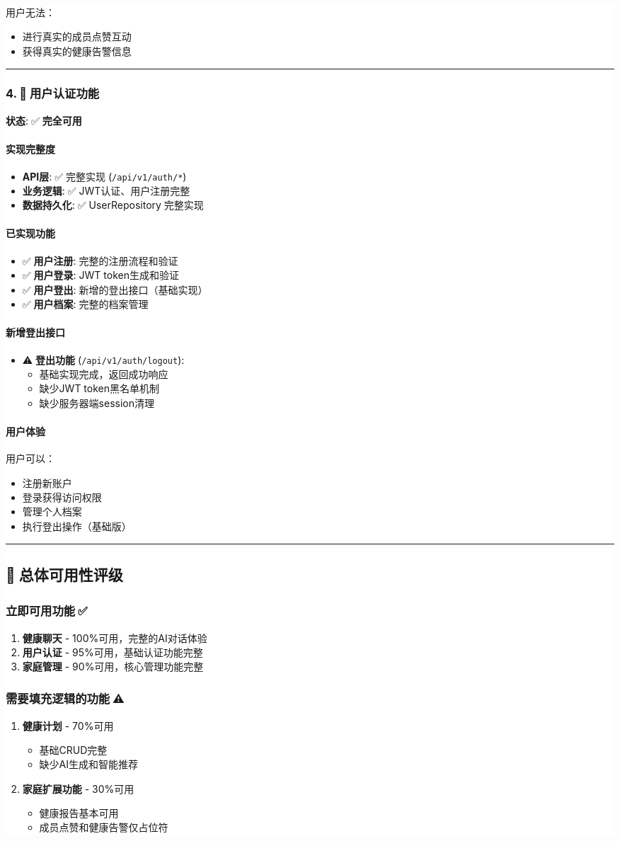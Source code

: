 用户无法：
- 进行真实的成员点赞互动
- 获得真实的健康告警信息

---

### 4. 🔐 **用户认证功能**

**状态**: ✅ **完全可用**

#### **实现完整度**
- **API层**: ✅ 完整实现 (`/api/v1/auth/*`)
- **业务逻辑**: ✅ JWT认证、用户注册完整
- **数据持久化**: ✅ UserRepository 完整实现

#### **已实现功能**
- ✅ **用户注册**: 完整的注册流程和验证
- ✅ **用户登录**: JWT token生成和验证
- ✅ **用户登出**: 新增的登出接口（基础实现）
- ✅ **用户档案**: 完整的档案管理

#### **新增登出接口**
- ⚠️ **登出功能** (`/api/v1/auth/logout`):
  - 基础实现完成，返回成功响应
  - 缺少JWT token黑名单机制
  - 缺少服务器端session清理

#### **用户体验**
用户可以：
- 注册新账户
- 登录获得访问权限
- 管理个人档案
- 执行登出操作（基础版）

---

## 🎯 总体可用性评级

### **立即可用功能** ✅
1. **健康聊天** - 100%可用，完整的AI对话体验
2. **用户认证** - 95%可用，基础认证功能完整
3. **家庭管理** - 90%可用，核心管理功能完整

### **需要填充逻辑的功能** ⚠️
1. **健康计划** - 70%可用
   - 基础CRUD完整
   - 缺少AI生成和智能推荐
   
2. **家庭扩展功能** - 30%可用
   - 健康报告基本可用
   - 成员点赞和健康告警仅占位符
